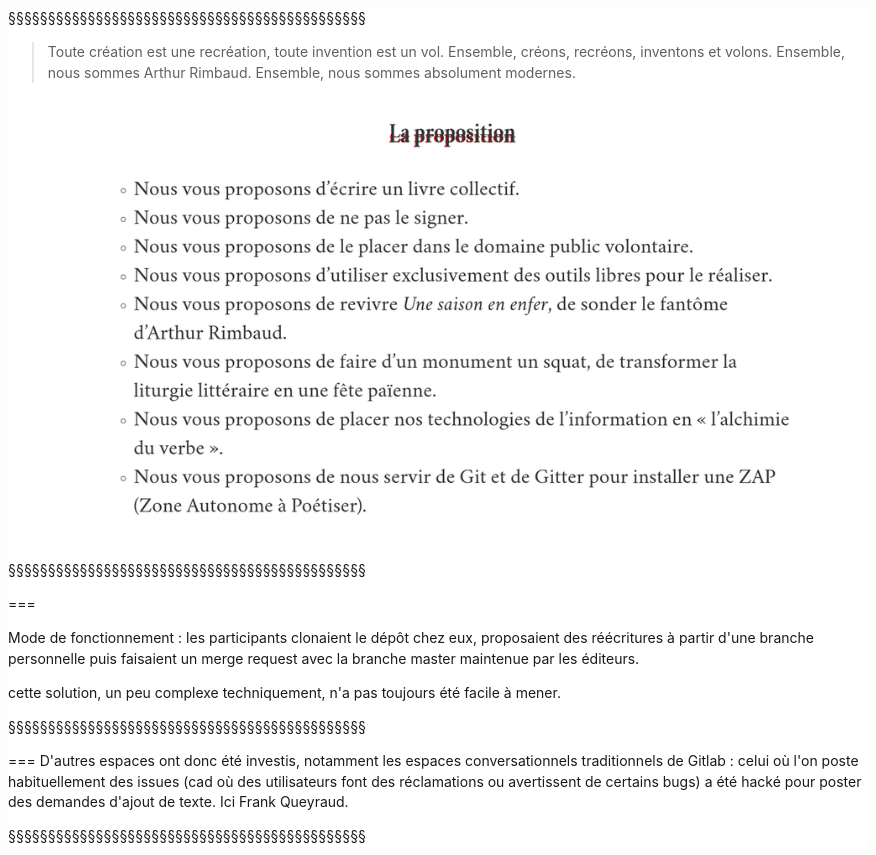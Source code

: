 §§§§§§§§§§§§§§§§§§§§§§§§§§§§§§§§§§§§§§§§§§§§§

>Toute création est une recréation, toute invention est un vol.
>Ensemble, créons, recréons, inventons et volons.
>Ensemble, nous sommes Arthur Rimbaud.
>Ensemble, nous sommes absolument modernes.




![](img/ZAP.png)

§§§§§§§§§§§§§§§§§§§§§§§§§§§§§§§§§§§§§§§§§§§§§



===

Mode de fonctionnement : les participants clonaient le dépôt chez eux, proposaient des réécritures à partir d'une branche personnelle puis faisaient un merge request avec la branche master maintenue par les éditeurs.

cette solution, un peu complexe techniquement, n'a pas toujours été facile à mener.

§§§§§§§§§§§§§§§§§§§§§§§§§§§§§§§§§§§§§§§§§§§§§



===
D'autres espaces ont donc été investis, notamment les espaces conversationnels traditionnels de Gitlab : celui où l'on poste habituellement des issues (cad où des utilisateurs font des réclamations ou avertissent de certains bugs) a été hacké pour poster des demandes d'ajout de texte. Ici Frank Queyraud.

§§§§§§§§§§§§§§§§§§§§§§§§§§§§§§§§§§§§§§§§§§§§§
